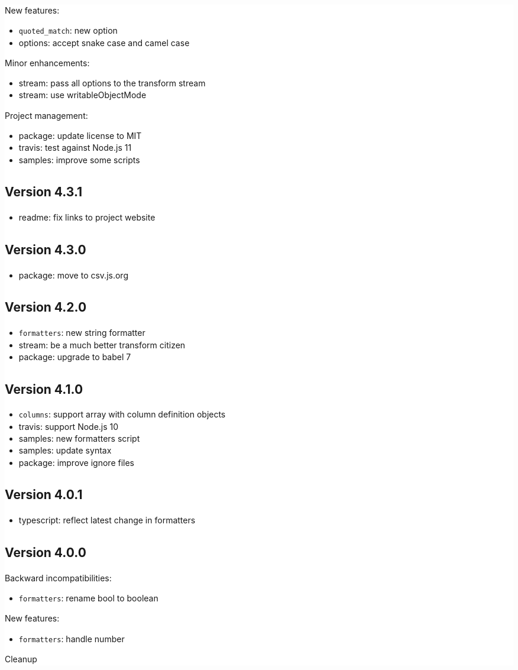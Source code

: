 New features:

- `quoted_match`: new option
- options: accept snake case and camel case

Minor enhancements:

- stream: pass all options to the transform stream
- stream: use writableObjectMode

Project management:

- package: update license to MIT
- travis: test against Node.js 11
- samples: improve some scripts

## Version 4.3.1

- readme: fix links to project website

## Version 4.3.0

- package: move to csv.js.org

## Version 4.2.0

- `formatters`: new string formatter
- stream: be a much better transform citizen
- package: upgrade to babel 7

## Version 4.1.0

- `columns`: support array with column definition objects
- travis: support Node.js 10
- samples: new formatters script
- samples: update syntax
- package: improve ignore files

## Version 4.0.1

- typescript: reflect latest change in formatters

## Version 4.0.0

Backward incompatibilities:

- `formatters`: rename bool to boolean

New features:

- `formatters`: handle number

Cleanup
